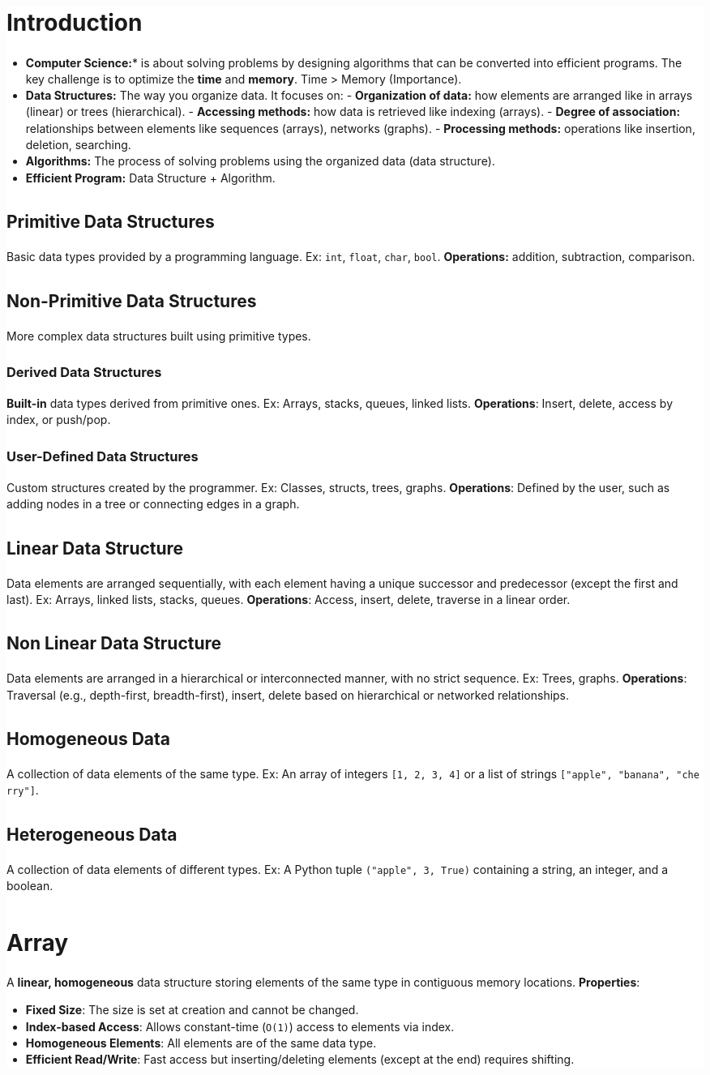 # Introduction
* **Computer Science:*** is about solving problems by designing algorithms that can be converted into efficient programs. 
  The key challenge is to optimize the **time** and **memory**. Time > Memory (Importance).
* **Data Structures:** The way you organize data. It focuses on:
	  - **Organization of data:** how elements are arranged like in arrays (linear) or trees (hierarchical).
	  - **Accessing methods:**  how data is retrieved like indexing (arrays).
	  - **Degree of association:** relationships between elements like sequences (arrays), networks (graphs).
	  - **Processing methods:** operations like insertion, deletion, searching.
* **Algorithms:** The process of solving problems using the organized data (data structure).
* **Efficient Program:** Data Structure + Algorithm.
## Primitive Data Structures
Basic data types provided by a programming language. Ex: `int`, `float`, `char`, `bool`.
**Operations:** addition, subtraction, comparison.
## Non-Primitive Data Structures
More complex data structures built using primitive types.
### Derived Data Structures
**Built-in** data types derived from primitive ones. Ex: Arrays, stacks, queues, linked lists.
**Operations**: Insert, delete, access by index, or push/pop.
### User-Defined Data Structures
Custom structures created by the programmer. Ex: Classes, structs, trees, graphs.
**Operations**: Defined by the user, such as adding nodes in a tree or connecting edges in a graph.

## Linear Data Structure
Data elements are arranged sequentially, with each element having a unique successor and predecessor (except the first and last). Ex: Arrays, linked lists, stacks, queues.
**Operations**: Access, insert, delete, traverse in a linear order.
## Non Linear Data Structure
Data elements are arranged in a hierarchical or interconnected manner, with no strict sequence. Ex: Trees, graphs.
**Operations**: Traversal (e.g., depth-first, breadth-first), insert, delete based on hierarchical or networked relationships.

## Homogeneous Data
A collection of data elements of the same type. Ex: An array of integers `[1, 2, 3, 4]` or a list of strings `["apple", "banana", "cherry"]`.
## Heterogeneous Data
A collection of data elements of different types. Ex: A Python tuple `("apple", 3, True)` containing a string, an integer, and a boolean.

# Array
A **linear, homogeneous** data structure storing elements of the same type in contiguous memory locations.
**Properties**:
- **Fixed Size**: The size is set at creation and cannot be changed.
- **Index-based Access**: Allows constant-time (`O(1)`) access to elements via index.
- **Homogeneous Elements**: All elements are of the same data type.
- **Efficient Read/Write**: Fast access but inserting/deleting elements (except at the end) requires shifting.
